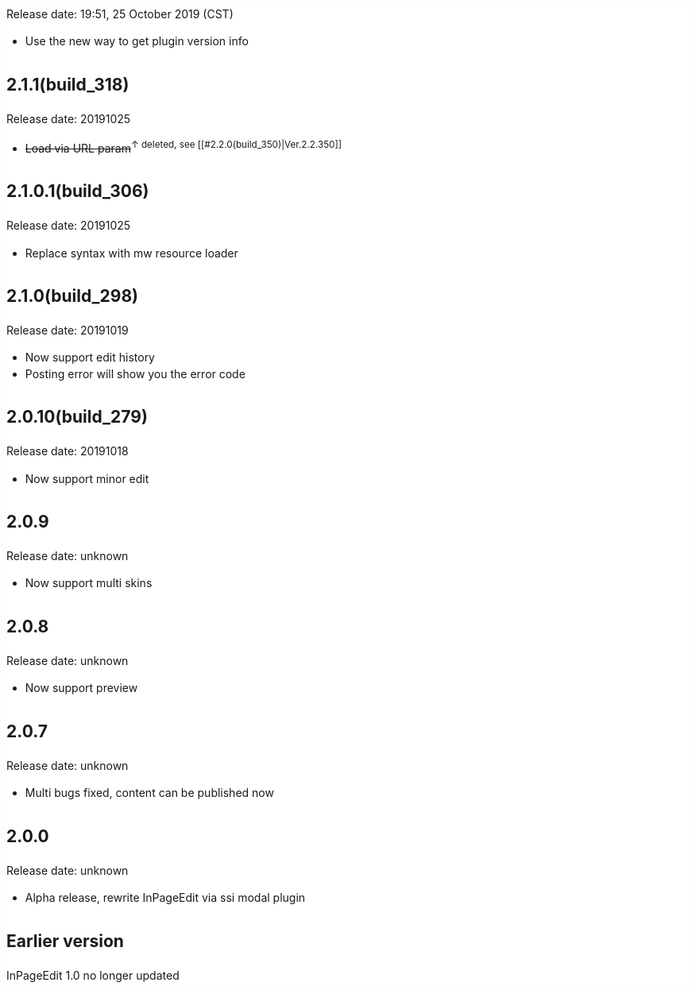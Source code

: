 Release date: 19:51, 25 October 2019 (CST)

- <status status="new" /> Use the new way to get plugin version info

## 2.1.1(build_318)

Release date: 20191025

- <status status="new" /><status status="test" /> <s>Load via URL param</s><sup>↑ deleted, see [[#2.2.0(build_350)|Ver.2.2.350]]</sup>

## 2.1.0.1(build_306)

Release date: 20191025

- <status status="fixed" /> Replace syntax with mw resource loader

## 2.1.0(build_298)

Release date: 20191019

- <status status="new" /> Now support edit history
- <status status="fixed" /> Posting error will show you the error code

## 2.0.10(build_279)

Release date: 20191018

- <status status="new" /> Now support minor edit

## 2.0.9

Release date: unknown

- <status status="new" /> Now support multi skins

## 2.0.8

Release date: unknown

- <status status="new" /> Now support preview

## 2.0.7

Release date: unknown

- <status status="fixed" /> Multi bugs fixed, content can be published now

## 2.0.0

Release date: unknown

- <status status="new" /> Alpha release, rewrite InPageEdit via ssi modal plugin

## Earlier version

InPageEdit 1.0 no longer updated
